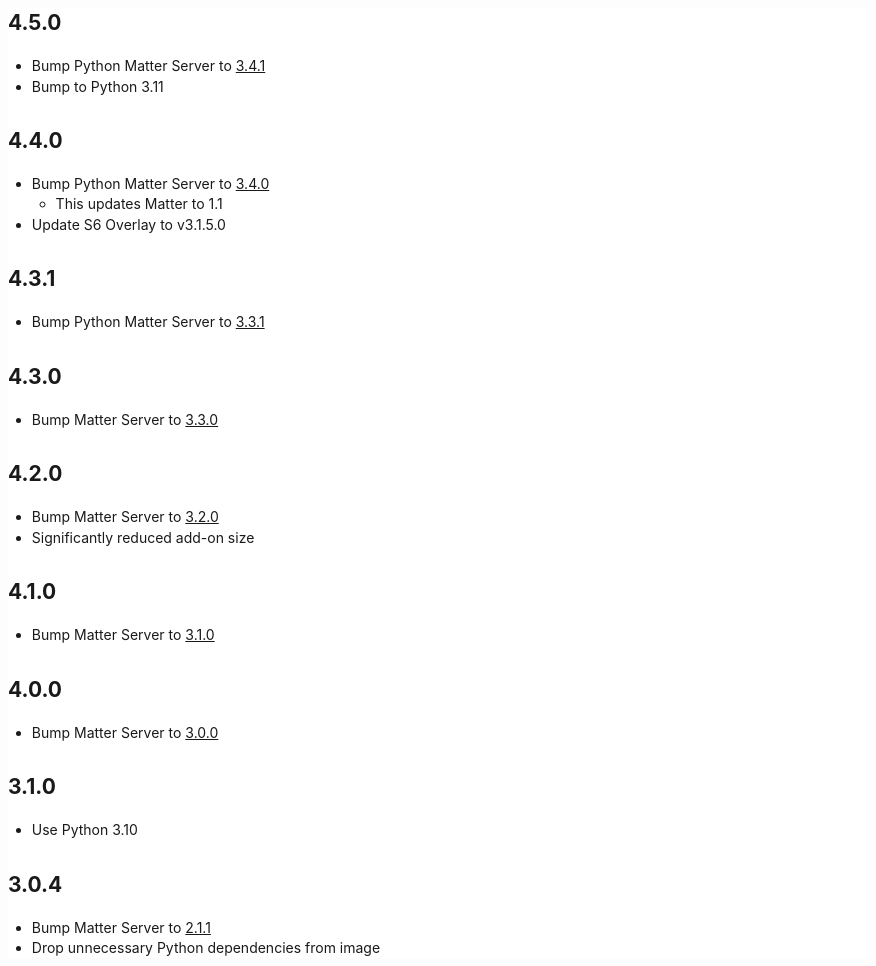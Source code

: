 ## 4.5.0

- Bump Python Matter Server to [3.4.1](https://github.com/home-assistant-libs/python-matter-server/releases/tag/3.4.1)
- Bump to Python 3.11

## 4.4.0

- Bump Python Matter Server to [3.4.0](https://github.com/home-assistant-libs/python-matter-server/releases/tag/3.4.0)
  - This updates Matter to 1.1
- Update S6 Overlay to v3.1.5.0

## 4.3.1

- Bump Python Matter Server to [3.3.1](https://github.com/home-assistant-libs/python-matter-server/releases/tag/3.3.1)

## 4.3.0

- Bump Matter Server to [3.3.0](https://github.com/home-assistant-libs/python-matter-server/releases/tag/3.3.0)

## 4.2.0

- Bump Matter Server to [3.2.0](https://github.com/home-assistant-libs/python-matter-server/releases/tag/3.2.0)
- Significantly reduced add-on size

## 4.1.0

- Bump Matter Server to [3.1.0](https://github.com/home-assistant-libs/python-matter-server/releases/tag/3.1.0)

## 4.0.0

- Bump Matter Server to [3.0.0](https://github.com/home-assistant-libs/python-matter-server/releases/tag/3.0.0)

## 3.1.0

- Use Python 3.10

## 3.0.4

- Bump Matter Server to [2.1.1](https://github.com/home-assistant-libs/python-matter-server/releases/tag/2.1.1)
- Drop unnecessary Python dependencies from image
